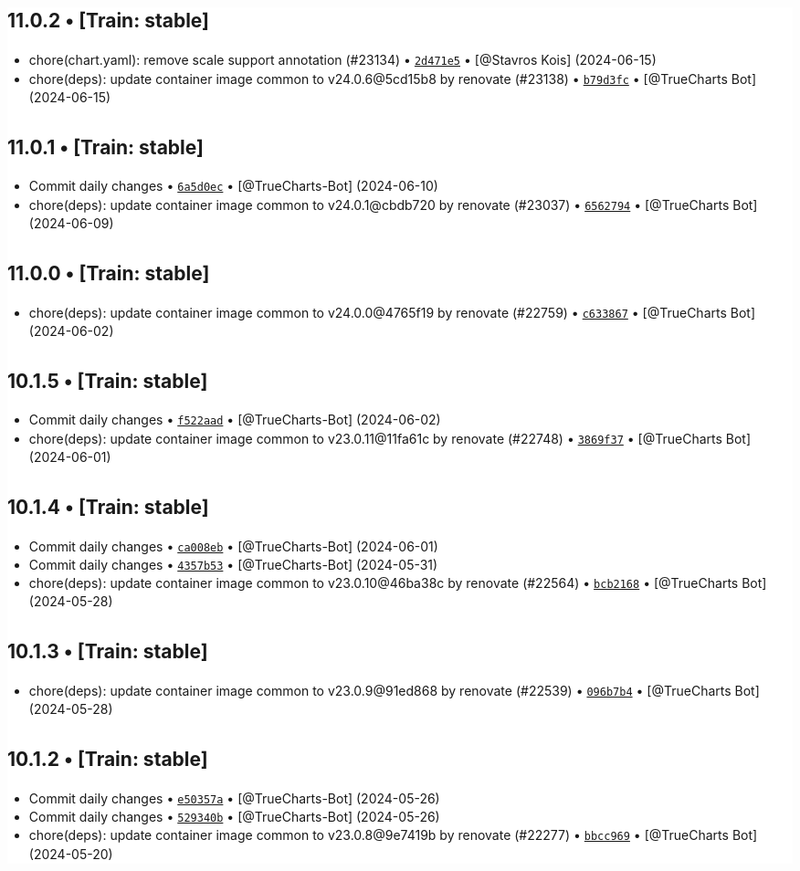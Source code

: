 ## 11.0.2 • [Train: stable]

- chore(chart.yaml): remove scale support annotation (#23134) • [`2d471e5`](https://github.com/trueforge-org/truecharts/commit/2d471e587da019f0a9cd0e193b30861f1b9738ad) • [@Stavros Kois] (2024-06-15)
- chore(deps): update container image common to v24.0.6@5cd15b8 by renovate (#23138) • [`b79d3fc`](https://github.com/trueforge-org/truecharts/commit/b79d3fce6d6f5a2533b217f2e9edb9e6e611d9e0) • [@TrueCharts Bot] (2024-06-15)

## 11.0.1 • [Train: stable]

- Commit daily changes • [`6a5d0ec`](https://github.com/trueforge-org/truecharts/commit/6a5d0ec00d4c1d2b7c51371717c727790c923ca3) • [@TrueCharts-Bot] (2024-06-10)
- chore(deps): update container image common to v24.0.1@cbdb720 by renovate (#23037) • [`6562794`](https://github.com/trueforge-org/truecharts/commit/6562794ee894054a9bc5ecdf95b097521ac410ab) • [@TrueCharts Bot] (2024-06-09)

## 11.0.0 • [Train: stable]

- chore(deps): update container image common to v24.0.0@4765f19 by renovate (#22759) • [`c633867`](https://github.com/trueforge-org/truecharts/commit/c633867be543821bcffadf5100482beeb52a7f1b) • [@TrueCharts Bot] (2024-06-02)

## 10.1.5 • [Train: stable]

- Commit daily changes • [`f522aad`](https://github.com/trueforge-org/truecharts/commit/f522aadebb53e1ca8416df2aa992281858533d9d) • [@TrueCharts-Bot] (2024-06-02)
- chore(deps): update container image common to v23.0.11@11fa61c by renovate (#22748) • [`3869f37`](https://github.com/trueforge-org/truecharts/commit/3869f379478fd10fb35dd1314c76b46112f4449b) • [@TrueCharts Bot] (2024-06-01)

## 10.1.4 • [Train: stable]

- Commit daily changes • [`ca008eb`](https://github.com/trueforge-org/truecharts/commit/ca008eb2afe01c75e63679218a2f8514f756d67e) • [@TrueCharts-Bot] (2024-06-01)
- Commit daily changes • [`4357b53`](https://github.com/trueforge-org/truecharts/commit/4357b533a97aa77ffa16998ce8b568336e3892a9) • [@TrueCharts-Bot] (2024-05-31)
- chore(deps): update container image common to v23.0.10@46ba38c by renovate (#22564) • [`bcb2168`](https://github.com/trueforge-org/truecharts/commit/bcb216894443ae4d027cf9f2d89a9beb44a9adf1) • [@TrueCharts Bot] (2024-05-28)

## 10.1.3 • [Train: stable]

- chore(deps): update container image common to v23.0.9@91ed868 by renovate (#22539) • [`096b7b4`](https://github.com/trueforge-org/truecharts/commit/096b7b44ad081dece493a552bbf6bee7650a2ad7) • [@TrueCharts Bot] (2024-05-28)

## 10.1.2 • [Train: stable]

- Commit daily changes • [`e50357a`](https://github.com/trueforge-org/truecharts/commit/e50357a154422a397a11141869f0973293102e49) • [@TrueCharts-Bot] (2024-05-26)
- Commit daily changes • [`529340b`](https://github.com/trueforge-org/truecharts/commit/529340b7575e8cd6d00d2499271dc62e58a8d18d) • [@TrueCharts-Bot] (2024-05-26)
- chore(deps): update container image common to v23.0.8@9e7419b by renovate (#22277) • [`bbcc969`](https://github.com/trueforge-org/truecharts/commit/bbcc969f0ed40e5d7256d4f107db88a4c3ce5ab3) • [@TrueCharts Bot] (2024-05-20)
